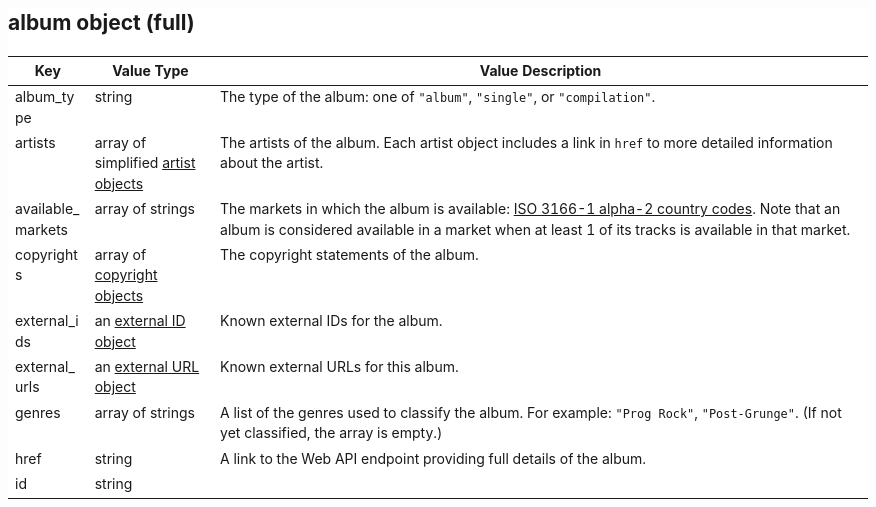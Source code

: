 <h2>album object (full)</h2>
<table id="tablepress-51" class="tablepress table tablepress-id-51">
<thead>
<tr class="row-1 odd">
	<th class="column-1">Key<br>
</th><th class="column-2">Value&nbsp;Type <br>
</th><th class="column-3">Value Description<br>
</th>
</tr>
</thead>
<tbody class="row-hover">
<tr class="row-2 even">
	<td class="column-1">album_type <br>
</td><td class="column-2">string <br>
</td><td class="column-3">The type of the album: one of <code>"album"</code>, <code>"single"</code>, or <code>"compilation"</code>. <br>
</td>
</tr>
<tr class="row-3 odd">
	<td class="column-1">artists <br>
</td><td class="column-2">array of simplified <a href="/web-api/object-model/#artist-object-simplified">artist objects</a> <br>
</td><td class="column-3">The artists of the album. Each artist object includes a link in <code>href</code> to more detailed information about the artist.<br>
</td>
</tr>
<tr class="row-4 even">
	<td class="column-1">available_markets <br>
</td><td class="column-2">array of strings <br>
</td><td class="column-3">The markets in which the album is available: <a href="http://en.wikipedia.org/wiki/ISO_3166-1_alpha-2">ISO 3166-1 alpha-2 country codes</a>. Note that an album is considered available in a market when at least 1 of its tracks is available in that market.<br>
</td>
</tr>
<tr class="row-5 odd">
	<td class="column-1">copyrights</td><td class="column-2">array of <a href="/web-api/object-model/#copyright-object">copyright objects</a><br>
</td><td class="column-3">The copyright statements of the album.</td>
</tr>
<tr class="row-6 even">
	<td class="column-1">external_ids <br>
</td><td class="column-2">an <a href="/web-api/object-model/#external-id-object">external ID object</a><br>
</td><td class="column-3">Known external IDs for the album. <br>
</td>
</tr>
<tr class="row-7 odd">
	<td class="column-1">external_urls</td><td class="column-2">an <a href="/web-api/object-model/#external-url-object">external URL object</a></td><td class="column-3">Known external URLs for this album.</td>
</tr>
<tr class="row-8 even">
	<td class="column-1">genres </td><td class="column-2">array of strings <br>
</td><td class="column-3">A list of the genres used to classify the album. For example: <code>"Prog Rock"</code>, <code>"Post-Grunge"</code>. (If not yet classified, the array is empty.) <br>
</td>
</tr>
<tr class="row-9 odd">
	<td class="column-1">href</td><td class="column-2">string</td><td class="column-3">A link to the Web API endpoint providing full details of the album.</td>
</tr>
<tr class="row-10 even">
	<td class="column-1">id <br>
</td><td class="column-2">string <br>